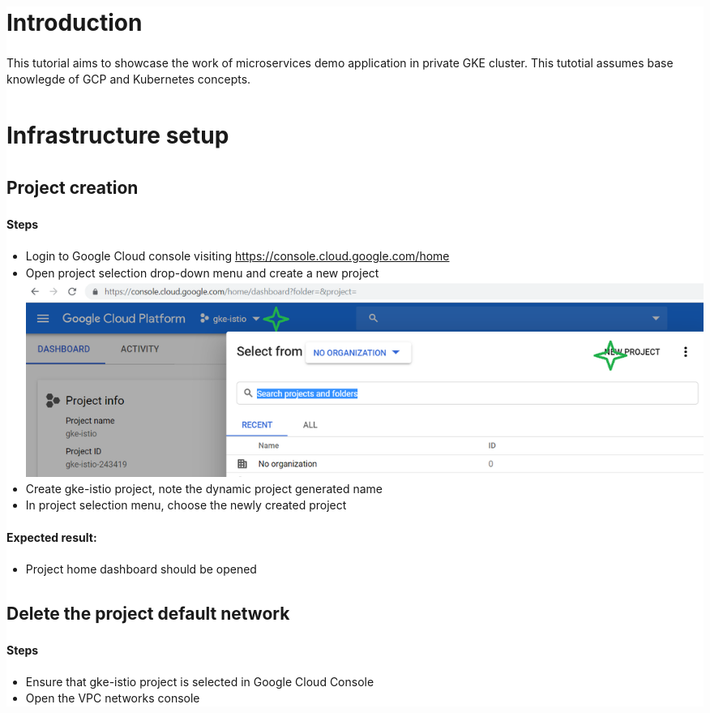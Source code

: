 # Introduction
This tutorial aims to showcase the work of microservices demo
application in private GKE cluster.
This tutotial assumes base knowlegde of GCP and Kubernetes concepts.

# Infrastructure setup

## Project creation
#### Steps
- Login to Google Cloud console visiting https://console.cloud.google.com/home
- Open project selection drop-down menu and create a new project
![Create Project](images/gcp_console_create_project.png)
- Create gke-istio project, note the dynamic project generated name
- In project selection menu, choose the newly created project
#### Expected result: 
- Project home dashboard should be opened


## Delete the project default network
#### Steps
- Ensure that gke-istio project is selected in Google Cloud Console
- Open the VPC networks console